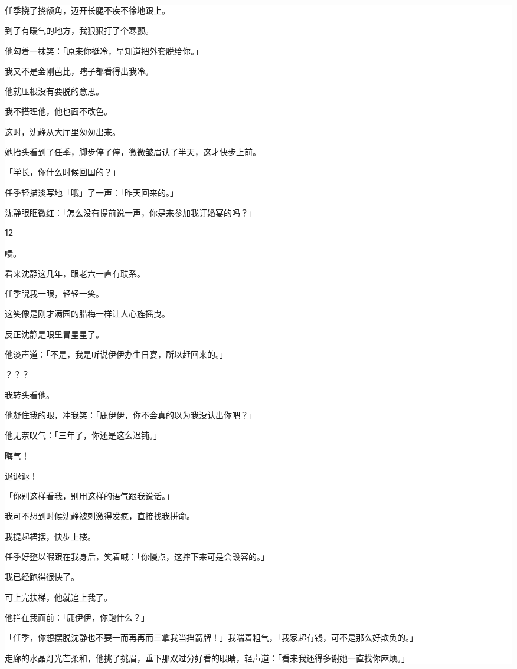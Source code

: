 任季挠了挠额角，迈开长腿不疾不徐地跟上。

到了有暖气的地方，我狠狠打了个寒颤。

他勾着一抹笑：「原来你挺冷，早知道把外套脱给你。」

我又不是金刚芭比，瞎子都看得出我冷。

他就压根没有要脱的意思。

我不搭理他，他也面不改色。

这时，沈静从大厅里匆匆出来。

她抬头看到了任季，脚步停了停，微微皱眉认了半天，这才快步上前。

「学长，你什么时候回国的？」

任季轻描淡写地「哦」了一声：「昨天回来的。」

沈静眼眶微红：「怎么没有提前说一声，你是来参加我订婚宴的吗？」

12

啧。

看来沈静这几年，跟老六一直有联系。

任季睨我一眼，轻轻一笑。

这笑像是刚才满园的腊梅一样让人心旌摇曳。

反正沈静是眼里冒星星了。

他淡声道：「不是，我是听说伊伊办生日宴，所以赶回来的。」

？？？

我转头看他。

他凝住我的眼，冲我笑：「鹿伊伊，你不会真的以为我没认出你吧？」

他无奈叹气：「三年了，你还是这么迟钝。」

晦气！

退退退！

「你别这样看我，别用这样的语气跟我说话。」

我可不想到时候沈静被刺激得发疯，直接找我拼命。

我提起裙摆，快步上楼。

任季好整以暇跟在我身后，笑着喊：「你慢点，这摔下来可是会毁容的。」

我已经跑得很快了。

可上完扶梯，他就追上我了。

他拦在我面前：「鹿伊伊，你跑什么？」

「任季，你想摆脱沈静也不要一而再再而三拿我当挡箭牌！」我喘着粗气，「我家超有钱，可不是那么好欺负的。」

走廊的水晶灯光芒柔和，他挑了挑眉，垂下那双过分好看的眼睛，轻声道：「看来我还得多谢她一直找你麻烦。」
